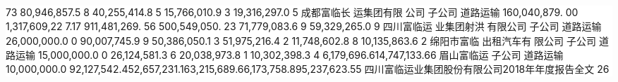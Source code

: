 73
80,946,857.5
8
40,255,414.8
5
15,766,010.9
3
19,316,297.0
5
成都富临长
运集团有限
公司
子公司
道路运输
160,040,879.
00
1,317,609,22
7.17
911,481,269.
56
500,549,050.
23
71,779,083.6
9
59,329,265.0
9
四川富临运
业集团射洪
有限公司
子公司
道路运输
26,000,000.0
0
90,007,745.9
9
50,386,050.1
3
51,975,216.4
2
11,748,602.8
8
10,135,863.6
2
绵阳市富临
出租汽车有
限公司
子公司
道路运输
15,000,000.0
0
26,124,581.3
6
20,038,973.8
1
10,302,398.3
4
6,179,696.614,747,133.66
眉山富临运
子公司
道路运输
10,000,000.0
92,127,542.452,657,231.163,215,689.66,173,758.895,237,623.55
四川富临运业集团股份有限公司2018年年度报告全文
26